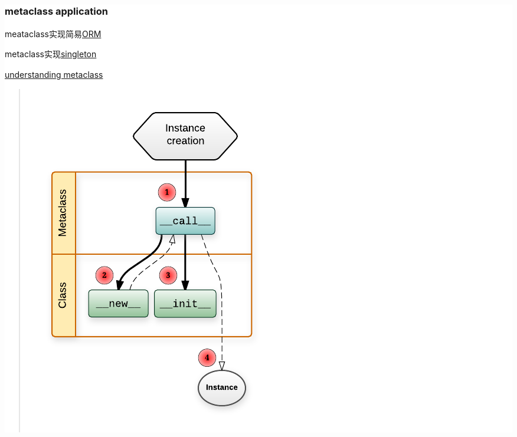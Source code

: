 ### metaclass application

meataclass实现简易[ORM](https://www.liaoxuefeng.com)

metaclass实现[singleton](https://stackoverflow.com/questions/6760685/creating-a-singleton-in-python)

[understanding metaclass](https://blog.ionelmc.ro/2015/02/09/understanding-python-metaclasses/)

> ![](res/create-instance.png)  